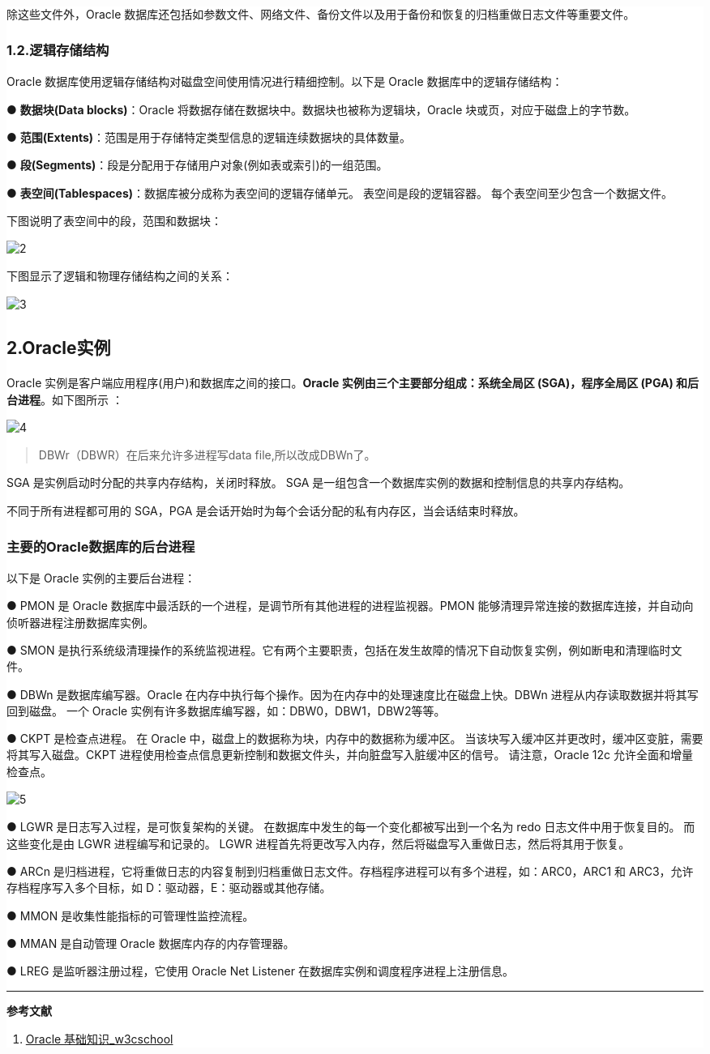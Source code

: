 除这些文件外，Oracle 数据库还包括如参数文件、网络文件、备份文件以及用于备份和恢复的归档重做日志文件等重要文件。

### 1.2.逻辑存储结构

Oracle 数据库使用逻辑存储结构对磁盘空间使用情况进行精细控制。以下是 Oracle 数据库中的逻辑存储结构：

  ● **数据块(Data blocks)**：Oracle 将数据存储在数据块中。数据块也被称为逻辑块，Oracle 块或页，对应于磁盘上的字节数。

  ● **范围(Extents)**：范围是用于存储特定类型信息的逻辑连续数据块的具体数量。

  ● **段(Segments)**：段是分配用于存储用户对象(例如表或索引)的一组范围。

  ● **表空间(Tablespaces)**：数据库被分成称为表空间的逻辑存储单元。 表空间是段的逻辑容器。 每个表空间至少包含一个数据文件。

下图说明了表空间中的段，范围和数据块：

![2](https://y.creammint.cn/articles/images/1527921992580971.gif)

下图显示了逻辑和物理存储结构之间的关系：

![3](https://y.creammint.cn/articles/images/1527922009366512.gif)

## 2.Oracle实例

Oracle 实例是客户端应用程序(用户)和数据库之间的接口。**Oracle 实例由三个主要部分组成：系统全局区 (SGA)，程序全局区 (PGA) 和后台进程**。如下图所示 ：

![4](https://y.creammint.cn/articles/images/1527922049190668.jpg)

>  DBWr（DBWR）在后来允许多进程写data file,所以改成DBWn了。

SGA 是实例启动时分配的共享内存结构，关闭时释放。 SGA 是一组包含一个数据库实例的数据和控制信息的共享内存结构。

不同于所有进程都可用的 SGA，PGA 是会话开始时为每个会话分配的私有内存区，当会话结束时释放。

### 主要的Oracle数据库的后台进程

以下是 Oracle 实例的主要后台进程：

  ● PMON 是 Oracle 数据库中最活跃的一个进程，是调节所有其他进程的进程监视器。PMON 能够清理异常连接的数据库连接，并自动向侦听器进程注册数据库实例。

  ● SMON 是执行系统级清理操作的系统监视进程。它有两个主要职责，包括在发生故障的情况下自动恢复实例，例如断电和清理临时文件。

  ● DBWn 是数据库编写器。Oracle 在内存中执行每个操作。因为在内存中的处理速度比在磁盘上快。DBWn 进程从内存读取数据并将其写回到磁盘。 一个 Oracle 实例有许多数据库编写器，如：DBW0，DBW1，DBW2等等。

  ● CKPT 是检查点进程。 在 Oracle 中，磁盘上的数据称为块，内存中的数据称为缓冲区。 当该块写入缓冲区并更改时，缓冲区变脏，需要将其写入磁盘。CKPT 进程使用检查点信息更新控制和数据文件头，并向脏盘写入脏缓冲区的信号。 请注意，Oracle 12c 允许全面和增量检查点。

![5](https://y.creammint.cn/articles/images/1527922098399216.png)

  ● LGWR 是日志写入过程，是可恢复架构的关键。 在数据库中发生的每一个变化都被写出到一个名为 redo 日志文件中用于恢复目的。 而这些变化是由 LGWR 进程编写和记录的。 LGWR 进程首先将更改写入内存，然后将磁盘写入重做日志，然后将其用于恢复。

  ● ARCn 是归档进程，它将重做日志的内容复制到归档重做日志文件。存档程序进程可以有多个进程，如：ARC0，ARC1 和 ARC3，允许存档程序写入多个目标，如 D：驱动器，E：驱动器或其他存储。

  ● MMON 是收集性能指标的可管理性监控流程。

  ● MMAN 是自动管理 Oracle 数据库内存的内存管理器。

  ● LREG 是监听器注册过程，它使用 Oracle Net Listener 在数据库实例和调度程序进程上注册信息。

---

**参考文献**

1. [Oracle 基础知识_w3cschool](https://www.w3cschool.cn/oraclejc/oraclejc-21an2qtd.html)